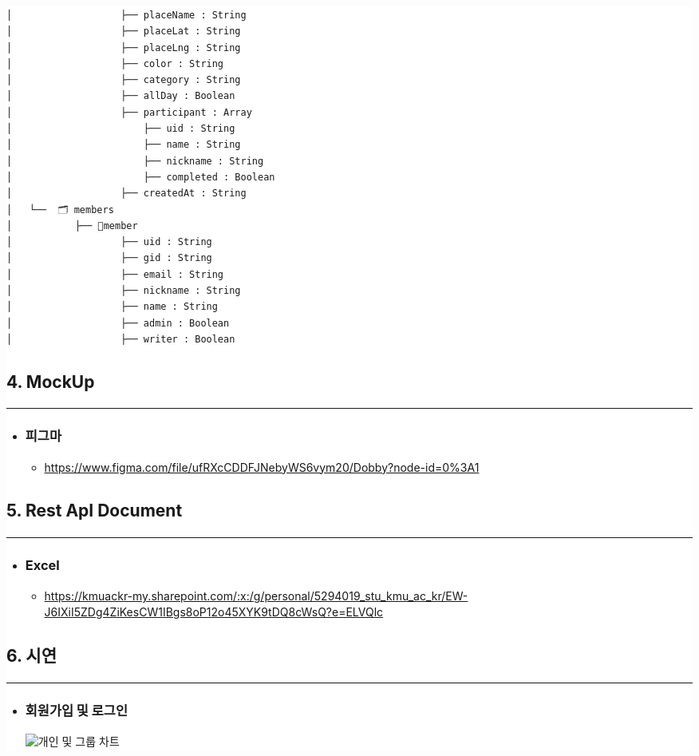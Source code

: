 ```
│					├── placeName : String
│					├── placeLat : String
│					├── placeLng : String
│					├── color : String
│					├── category : String
│					├── allDay : Boolean
│					├── participant : Array
│						├── uid : String
│						├── name : String
│						├── nickname : String
│						├── completed : Boolean
│					├── createdAt : String
│	└──  🗂️ members
│			├── 📝member
│					├── uid : String
│					├── gid : String
│					├── email : String
│					├── nickname : String
│					├── name : String
│					├── admin : Boolean
│					├── writer : Boolean
```



## 4. MockUp

***

- ### 피그마
  
  - https://www.figma.com/file/ufRXcCDDFJNebyWS6vym20/Dobby?node-id=0%3A1



## 5. Rest ApI Document

***

- ### Excel
  
  - https://kmuackr-my.sharepoint.com/:x:/g/personal/5294019_stu_kmu_ac_kr/EW-J6IXiI5ZDg4ZiKesCW1IBgs8oP12o45XYK9tDQ8cWsQ?e=ELVQlc



## 6. 시연

****

- ### 회원가입 및 로그인

  ![개인 및 그룹 차트](https://user-images.githubusercontent.com/69493693/155264902-1e3e154e-23b3-47f2-8cb8-398f7e8ff983.gif)

  